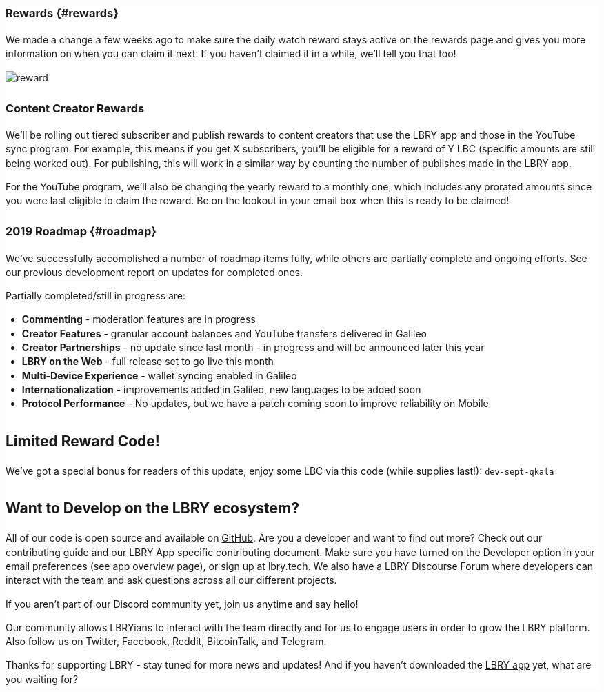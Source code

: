 ### Rewards {#rewards}
We made a change a few weeks ago to make sure the daily watch reward stays active on the rewards page and gives you more information on when you can claim it next. If you haven’t claimed it in a while, we’ll tell you that too! 

![reward](https://spee.ch/d/watch-reward.png)

### Content Creator Rewards
We’ll be rolling out tiered subscriber and publish rewards to content creators that use the LBRY app and those in the YouTube sync program. For example, this means if you get X subscribers, you’ll be eligible for a reward of Y LBC (specific amounts are still being worked out). For publishing, this will work in a similar way by counting the number of publishes made in the LBRY app. 

For the YouTube program, we’ll also be changing the yearly reward to a monthly one, which includes any prorated amounts since you were last eligible to claim the reward. Be on the lookout in your email box when this is ready to be claimed! 

### 2019 Roadmap {#roadmap}
We’ve successfully accomplished a number of roadmap items fully, while others are partially complete and ongoing efforts. See our [previous development report](https://lbry.com/news/jun-july-dev) on updates for completed ones. 

Partially completed/still in progress are:
* **Commenting** - moderation features are in progress
* **Creator Features** - granular account balances and YouTube transfers delivered in Galileo
* **Creator Partnerships** - no update since last month - in progress and will be announced later this year
* **LBRY on the Web** - full release set to go live this month
* **Multi-Device Experience** - wallet syncing enabled in Galileo
* **Internationalization** - improvements added in Galileo, new languages to be added soon
* **Protocol Performance** - No updates, but we have a patch coming soon to improve reliability on Mobile

## Limited Reward Code!
We’ve got a special bonus for readers of this update, enjoy some LBC via this code (while supplies last!): `dev-sept-qkala`

## Want to Develop on the LBRY ecosystem?
All of our code is open source and available on [GitHub](https://github.com/lbryio). Are you a developer and want to find out more? Check out our [contributing guide](https://lbry.tech/contribute) and our [LBRY App specific contributing document](https://github.com/lbryio/lbry-app/blob/master/CONTRIBUTING.md). Make sure you have turned on the Developer option in your email preferences (see app overview page), or sign up at [lbry.tech](https://lbry.tech). We also have a [LBRY Discourse Forum](https://discourse.lbry.io) where developers can interact with the team and ask questions across all our different projects. 

If you aren’t part of our Discord community yet, [join us](https://chat.lbry.com) anytime and say hello! 

Our community allows LBRYians to interact with the team directly and for us to engage users in order to grow the LBRY platform. Also follow us on [Twitter](https://twitter.com/lbrycom), [Facebook](https://facebook.com/lbrycom), [Reddit](https://www.reddit.com/r/lbry), [BitcoinTalk](https://bitcointalk.org/index.php?topic=5116826.new#new), and [Telegram](https://t.me/lbryofficial). 

Thanks for supporting LBRY - stay tuned for more news and updates! And if you haven’t downloaded the [LBRY app](https://lbry.com/get?auto=1) yet, what are you waiting for?
